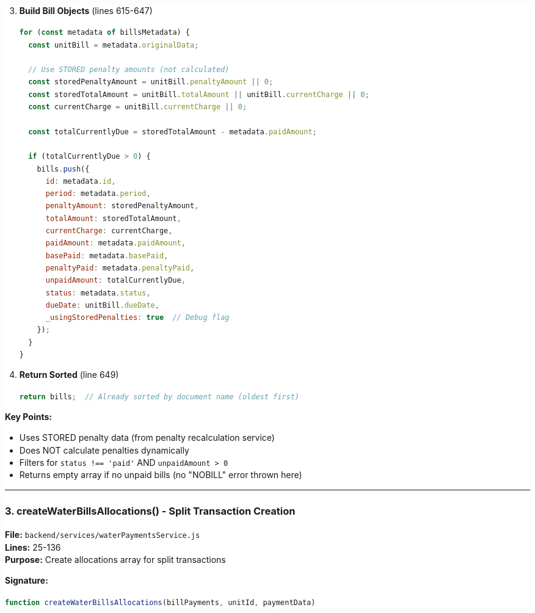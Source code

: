 3. **Build Bill Objects** (lines 615-647)
   ```javascript
   for (const metadata of billsMetadata) {
     const unitBill = metadata.originalData;
     
     // Use STORED penalty amounts (not calculated)
     const storedPenaltyAmount = unitBill.penaltyAmount || 0;
     const storedTotalAmount = unitBill.totalAmount || unitBill.currentCharge || 0;
     const currentCharge = unitBill.currentCharge || 0;
     
     const totalCurrentlyDue = storedTotalAmount - metadata.paidAmount;
     
     if (totalCurrentlyDue > 0) {
       bills.push({
         id: metadata.id,
         period: metadata.period,
         penaltyAmount: storedPenaltyAmount,
         totalAmount: storedTotalAmount,
         currentCharge: currentCharge,
         paidAmount: metadata.paidAmount,
         basePaid: metadata.basePaid,
         penaltyPaid: metadata.penaltyPaid,
         unpaidAmount: totalCurrentlyDue,
         status: metadata.status,
         dueDate: unitBill.dueDate,
         _usingStoredPenalties: true  // Debug flag
       });
     }
   }
   ```

4. **Return Sorted** (line 649)
   ```javascript
   return bills;  // Already sorted by document name (oldest first)
   ```

**Key Points:**
- Uses STORED penalty data (from penalty recalculation service)
- Does NOT calculate penalties dynamically
- Filters for `status !== 'paid'` AND `unpaidAmount > 0`
- Returns empty array if no unpaid bills (no "NOBILL" error thrown here)

---

### 3. createWaterBillsAllocations() - Split Transaction Creation

**File:** `backend/services/waterPaymentsService.js`  
**Lines:** 25-136  
**Purpose:** Create allocations array for split transactions

**Signature:**
```javascript
function createWaterBillsAllocations(billPayments, unitId, paymentData)
```
